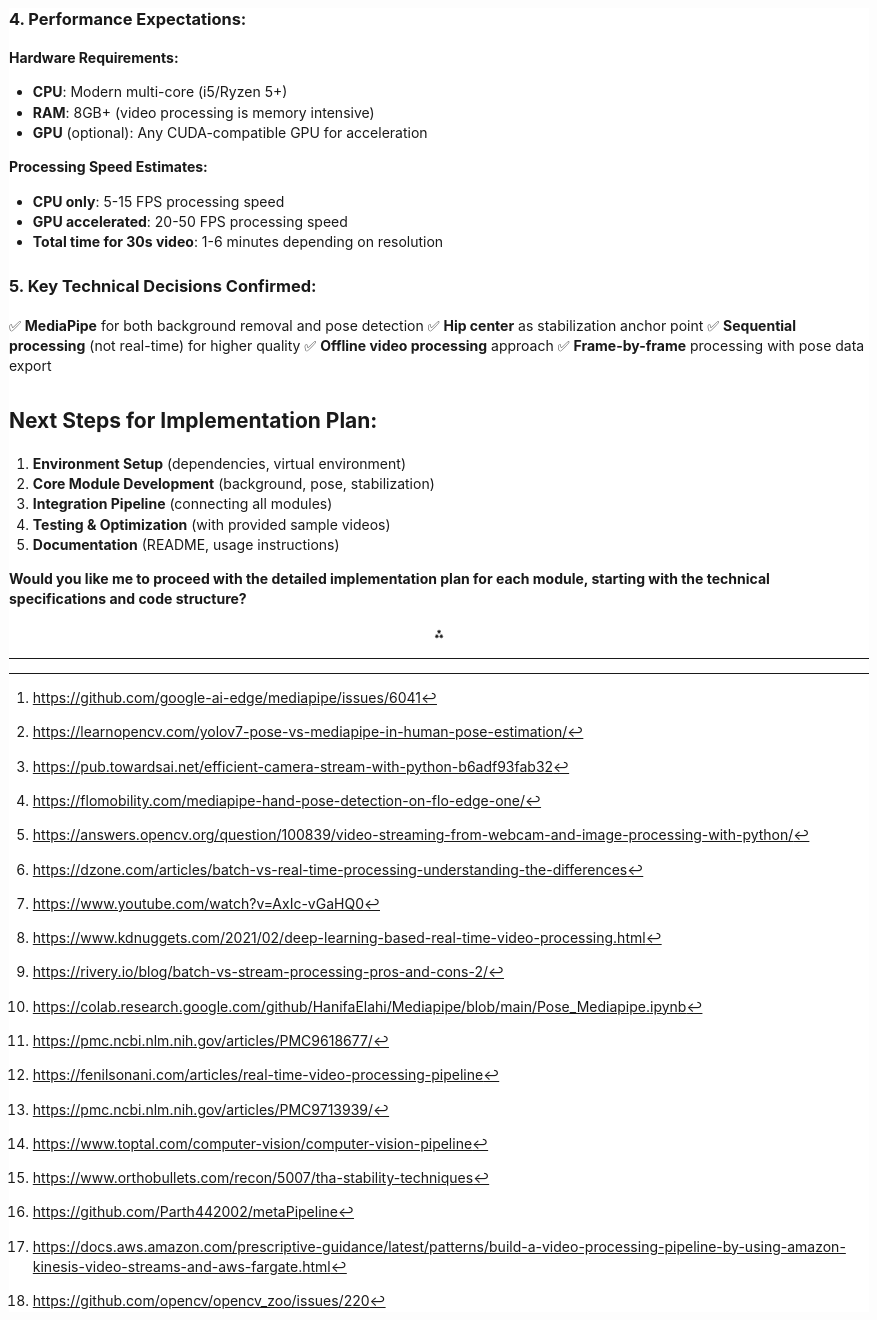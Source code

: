 
### **4. Performance Expectations:**

**Hardware Requirements:**

- **CPU**: Modern multi-core (i5/Ryzen 5+)
- **RAM**: 8GB+ (video processing is memory intensive)
- **GPU** (optional): Any CUDA-compatible GPU for acceleration

**Processing Speed Estimates:**

- **CPU only**: 5-15 FPS processing speed
- **GPU accelerated**: 20-50 FPS processing speed
- **Total time for 30s video**: 1-6 minutes depending on resolution


### **5. Key Technical Decisions Confirmed:**

✅ **MediaPipe** for both background removal and pose detection
✅ **Hip center** as stabilization anchor point
✅ **Sequential processing** (not real-time) for higher quality
✅ **Offline video processing** approach
✅ **Frame-by-frame** processing with pose data export

## **Next Steps for Implementation Plan:**

1. **Environment Setup** (dependencies, virtual environment)
2. **Core Module Development** (background, pose, stabilization)
3. **Integration Pipeline** (connecting all modules)
4. **Testing \& Optimization** (with provided sample videos)
5. **Documentation** (README, usage instructions)

**Would you like me to proceed with the detailed implementation plan for each module, starting with the technical specifications and code structure?**
<span style="display:none">[^3_10][^3_11][^3_12][^3_13][^3_14][^3_15][^3_16][^3_17][^3_18][^3_19][^3_20][^3_21][^3_22][^3_23][^3_24][^3_25][^3_26][^3_9]</span>

<div style="text-align: center">⁂</div>

[^3_1]: https://stackoverflow.com/questions/77707532/how-to-check-for-and-enforce-gpu-usage-for-mediapipe-frame-processing

[^3_2]: https://blog.tensorflow.org/2021/05/high-fidelity-pose-tracking-with-mediapipe-blazepose-and-tfjs.html

[^3_3]: https://ai.google.dev/edge/mediapipe/solutions/vision/pose_landmarker

[^3_4]: https://learnopencv.com/building-a-body-posture-analysis-system-using-mediapipe/

[^3_5]: https://blog.tensorflow.org/2021/08/3d-pose-detection-with-mediapipe-blazepose-ghum-tfjs.html

[^3_6]: https://research.google/blog/on-device-real-time-body-pose-tracking-with-mediapipe-blazepose/

[^3_7]: https://www.it-jim.com/blog/practical-aspects-of-real-time-video-pipelines/

[^3_8]: https://mobidev.biz/blog/ai-computer-vision-real-time-video-processing

[^3_9]: https://github.com/opencv/opencv_zoo/issues/220

[^3_10]: https://github.com/google-ai-edge/mediapipe/issues/6041

[^3_11]: https://learnopencv.com/yolov7-pose-vs-mediapipe-in-human-pose-estimation/

[^3_12]: https://pub.towardsai.net/efficient-camera-stream-with-python-b6adf93fab32

[^3_13]: https://flomobility.com/mediapipe-hand-pose-detection-on-flo-edge-one/

[^3_14]: https://answers.opencv.org/question/100839/video-streaming-from-webcam-and-image-processing-with-python/

[^3_15]: https://dzone.com/articles/batch-vs-real-time-processing-understanding-the-differences

[^3_16]: https://www.youtube.com/watch?v=AxIc-vGaHQ0

[^3_17]: https://www.kdnuggets.com/2021/02/deep-learning-based-real-time-video-processing.html

[^3_18]: https://rivery.io/blog/batch-vs-stream-processing-pros-and-cons-2/

[^3_19]: https://colab.research.google.com/github/HanifaElahi/Mediapipe/blob/main/Pose_Mediapipe.ipynb

[^3_20]: https://pmc.ncbi.nlm.nih.gov/articles/PMC9618677/

[^3_21]: https://fenilsonani.com/articles/real-time-video-processing-pipeline

[^3_22]: https://pmc.ncbi.nlm.nih.gov/articles/PMC9713939/

[^3_23]: https://www.toptal.com/computer-vision/computer-vision-pipeline

[^3_24]: https://www.orthobullets.com/recon/5007/tha-stability-techniques

[^3_25]: https://github.com/Parth442002/metaPipeline

[^3_26]: https://docs.aws.amazon.com/prescriptive-guidance/latest/patterns/build-a-video-processing-pipeline-by-using-amazon-kinesis-video-streams-and-aws-fargate.html

[^3_27]: https://viso.ai/deep-learning/pose-estimation-ultimate-overview/


---

[^1_1]: https://viso.ai/deep-learning/pose-estimation-ultimate-overview/
[^1_2]: https://github.com/nitingour1203/human_pose_detection
[^1_3]: https://developers.google.com/ml-kit/vision/pose-detection
[^1_4]: https://blog.roboflow.com/pose-estimation-algorithms-history/
[^1_5]: https://encord.com/blog/15-best-free-pose-estimation-datasets/
[^1_6]: https://www.cutout.pro/remove-video-background
[^1_7]: https://learnopencv.com/video-stabilization-using-point-feature-matching-in-opencv/
[^1_8]: https://www.nature.com/articles/s41592-024-02318-2
[^1_9]: https://www.geeksforgeeks.org/machine-learning/python-opencv-pose-estimation/
[^1_10]: https://www.youtube.com/watch?v=W-A72SxlvXc
[^1_11]: https://datahacker.rs/006-advanced-computer-vision-video-stabilization/
[^1_12]: https://ras.papercept.net/conferences/conferences/ICRA25/program/ICRA25_ContentListWeb_2.html
[^1_13]: https://www.capcut.com/tools/video-background-remover
[^1_14]: https://www.mathworks.com/help/vision/ug/video-stabilization-using-point-feature-matching.html
[^1_15]: https://www.adobe.com/express/feature/ai/video/remove-background
[^1_16]: https://react-native-vision-camera.com/docs/guides/stabilization
[^1_17]: https://www.veed.io/tools/video-background-remover
[^1_18]: https://github.com/CMU-Perceptual-Computing-Lab/openpose
[^1_19]: https://viso.ai/deep-learning/openpose/
[^1_20]: https://www.geeksforgeeks.org/machine-learning/openpose-human-pose-estimation-method/
[^1_21]: https://blog.roboflow.com/what-is-openpose/
[^1_22]: https://saiwa.ai/blog/openpose-vs-mediapipe/
[^1_23]: https://sigmoidal.ai/en/real-time-human-pose-estimation-using-mediapipe/
[^1_24]: https://arxiv.org/pdf/2204.06806.pdf
[^1_25]: https://openposes.com
[^1_26]: https://arxiv.org/html/2406.15649v1
[^1_27]: https://docs.ultralytics.com/tasks/pose/
[^1_28]: https://www.nature.com/articles/s41598-025-00259-0
[^1_29]: https://www.ultralytics.com/blog/how-to-use-ultralytics-yolo11-for-pose-estimation
[^1_30]: https://pypi.org/project/backgroundremover/
[^1_31]: https://www.reddit.com/r/moviepy/comments/psjv0h/video_background_removal_using_python_moviepy_and/
[^1_32]: https://www.youtube.com/watch?v=lm9U8VzEZH4
[^1_33]: https://github.com/topics/remove-background-video
[^1_34]: https://www.horilla.com/blogs/how-to-remove-the-background-of-image-using-rembg-in-python/
[^1_35]: https://www.youtube.com/watch?v=6EN4Qt4I6G8
[^1_36]: https://docs.nvidia.com/deeplearning/dali/user-guide/docs/examples/sequence_processing/video/video_reader_simple_example.html
[^1_37]: https://www.youtube.com/watch?v=2bI6-wlOS2I
[^1_38]: https://github.com/seth-tribbey/rembg_from_video
[^1_39]: https://www.edge-ai-vision.com/2022/12/parallel-processing-using-python-for-faster-video-processing/
[^2_1]: https://arxiv.org/abs/1905.01382
[^2_2]: https://pypi.org/project/backgroundremover/
[^2_3]: https://www.horilla.com/blogs/how-to-remove-the-background-of-image-using-rembg-in-python/
[^2_4]: https://github.com/seth-tribbey/rembg_from_video
[^2_5]: https://sigmoidal.ai/en/real-time-human-pose-estimation-using-mediapipe/
[^2_6]: https://docs.ultralytics.com/tasks/pose/
[^2_7]: https://openaccess.thecvf.com/content_CVPRW_2020/papers/w69/Wang_Real-Time_Tracking_With_Stabilized_Frame_CVPRW_2020_paper.pdf
[^2_8]: https://www.wolfram.com/language/12/new-in-image-processing/keypoint-based-video-stabilization.html
[^2_9]: https://iipseries.org/assets/docupload/rsl20249C956A98644A10B.pdf
[^2_10]: https://datahacker.rs/006-advanced-computer-vision-video-stabilization/
[^2_11]: https://learnopencv.com/video-stabilization-using-point-feature-matching-in-opencv/
[^2_12]: https://www.sciencedirect.com/science/article/abs/pii/S092523122201270X
[^2_13]: https://www.edge-ai-vision.com/2016/06/video-stabilization-using-computer-vision-tips-and-insights-from-cevas-experts/
[^2_14]: https://pmc.ncbi.nlm.nih.gov/articles/PMC6714360/
[^2_15]: https://en.wikipedia.org/wiki/Motion_compensation
[^2_16]: https://www.mathworks.com/help/vision/ug/video-stabilization-using-point-feature-matching.html
[^2_17]: https://scholar.afit.edu/context/etd/article/4274/viewcontent/AFIT_GCS_ENG_06_02_Alharbi_M.pdf
[^2_18]: https://answers.opencv.org/question/82123/motion-compensation-between-2-frames/
[^2_19]: https://arxiv.org/abs/2203.03621
[^2_20]: https://encord.com/blog/video-object-tracking-algorithms/
[^2_21]: https://www.spiedigitallibrary.org/conference-proceedings-of-spie/12065/120653D/LSTM-based-video-stabilization-for-object-tracking/10.1117/12.2606941.pdf
[^2_22]: https://www.sciencedirect.com/science/article/abs/pii/S1077314213000908
[^2_23]: https://community.adobe.com/t5/after-effects-discussions/help-to-stabilize-center-my-subject/td-p/10579722
[^2_24]: https://pubmed.ncbi.nlm.nih.gov/37420346/
[^2_25]: https://www.youtube.com/watch?v=ue8kLAG1Xcs
[^2_26]: https://pmc.ncbi.nlm.nih.gov/articles/PMC5336040/
[^4_1]: https://chuoling.github.io/mediapipe/solutions/selfie_segmentation.html
[^4_2]: https://dataloop.ai/library/model/qualcomm_mediapipe-selfie-segmentation/
[^4_3]: https://ai.google.dev/edge/mediapipe/solutions/vision/image_segmenter
[^4_4]: https://learnopencv.com/introduction-to-mediapipe/
[^4_5]: https://huggingface.co/qualcomm/MediaPipe-Selfie-Segmentation
[^4_6]: https://developer.nvidia.com/blog/vpf-hardware-accelerated-video-processing-framework-in-python/
[^4_7]: https://docs.snaplogic.com/design-integrations/error-handling.html
[^4_8]: https://ai.google.dev/edge/mediapipe/solutions/guide
[^4_9]: https://www.youtube.com/watch?v=AxIc-vGaHQ0
[^4_10]: https://forums.developer.nvidia.com/t/handling-gst-errors-in-pipeline-and-recovering/309226
[^4_11]: https://ai.google.dev/edge/mediapipe/solutions/vision/pose_landmarker
[^4_12]: https://sigmoidal.ai/en/real-time-human-pose-estimation-using-mediapipe/
[^4_13]: https://ai.google.dev/edge/mediapipe/solutions/vision/hand_landmarker
[^4_14]: https://drone-vis.readthedocs.io/en/latest/pose/mediapipe.html
[^4_15]: https://temugeb.github.io/python/computer_vision/2021/09/14/bodypose3d.html
[^4_16]: https://www.exabeam.com/explainers/log-management/what-is-log-analysis-process-techniques-and-best-practices/
[^4_17]: https://processing.org/tutorials/video/
[^4_18]: https://github.com/google-ai-edge/mediapipe/issues/4946
[^4_19]: https://dev.to/574n13y/exploring-logging-best-practices-37l7
[^4_20]: https://www.geeksforgeeks.org/python/python-process-images-of-a-video-using-opencv/
[^4_21]: https://newrelic.com/blog/best-practices/best-log-management-practices
[^4_22]: https://last9.io/blog/logging-best-practices/
[^5_1]: https://ai.google.dev/edge/mediapipe/solutions/vision/pose_landmarker
[^5_2]: https://learnopencv.com/building-a-body-posture-analysis-system-using-mediapipe/
[^5_3]: https://sigmoidal.ai/en/real-time-human-pose-estimation-using-mediapipe/
[^5_4]: https://www.kaggle.com/code/nizdarlaila/pose-estimation-using-mediapipe
[^5_5]: https://ai.google.dev/edge/mediapipe/solutions/vision/pose_landmarker/web_js
[^5_6]: https://pmc.ncbi.nlm.nih.gov/articles/PMC6582294/
[^5_7]: https://docs.lokalise.com/en/articles/1400773-json-nested-json
[^5_8]: https://7488314.fs1.hubspotusercontent-na1.net/hubfs/7488314/TuMeke Ergonomics - White Paper 3D Pose Estimation.pdf
[^5_9]: https://www.geeksforgeeks.org/javascript/json/
[^5_10]: https://pmc.ncbi.nlm.nih.gov/articles/PMC4893978/
[^5_11]: https://docs.synopticdata.com/services/json-output-format
[^5_12]: https://docs.vespa.ai/en/reference/document-json-format.html
[^5_13]: https://www.freecodecamp.org/news/what-is-json-a-json-file-example/
